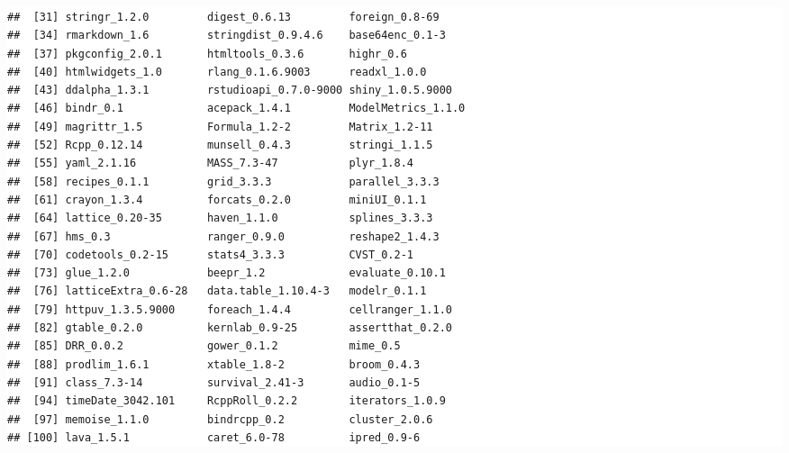 ```
##  [31] stringr_1.2.0         digest_0.6.13         foreign_0.8-69       
##  [34] rmarkdown_1.6         stringdist_0.9.4.6    base64enc_0.1-3      
##  [37] pkgconfig_2.0.1       htmltools_0.3.6       highr_0.6            
##  [40] htmlwidgets_1.0       rlang_0.1.6.9003      readxl_1.0.0         
##  [43] ddalpha_1.3.1         rstudioapi_0.7.0-9000 shiny_1.0.5.9000     
##  [46] bindr_0.1             acepack_1.4.1         ModelMetrics_1.1.0   
##  [49] magrittr_1.5          Formula_1.2-2         Matrix_1.2-11        
##  [52] Rcpp_0.12.14          munsell_0.4.3         stringi_1.1.5        
##  [55] yaml_2.1.16           MASS_7.3-47           plyr_1.8.4           
##  [58] recipes_0.1.1         grid_3.3.3            parallel_3.3.3       
##  [61] crayon_1.3.4          forcats_0.2.0         miniUI_0.1.1         
##  [64] lattice_0.20-35       haven_1.1.0           splines_3.3.3        
##  [67] hms_0.3               ranger_0.9.0          reshape2_1.4.3       
##  [70] codetools_0.2-15      stats4_3.3.3          CVST_0.2-1           
##  [73] glue_1.2.0            beepr_1.2             evaluate_0.10.1      
##  [76] latticeExtra_0.6-28   data.table_1.10.4-3   modelr_0.1.1         
##  [79] httpuv_1.3.5.9000     foreach_1.4.4         cellranger_1.1.0     
##  [82] gtable_0.2.0          kernlab_0.9-25        assertthat_0.2.0     
##  [85] DRR_0.0.2             gower_0.1.2           mime_0.5             
##  [88] prodlim_1.6.1         xtable_1.8-2          broom_0.4.3          
##  [91] class_7.3-14          survival_2.41-3       audio_0.1-5          
##  [94] timeDate_3042.101     RcppRoll_0.2.2        iterators_1.0.9      
##  [97] memoise_1.1.0         bindrcpp_0.2          cluster_2.0.6        
## [100] lava_1.5.1            caret_6.0-78          ipred_0.9-6
```




[^1]: Since it's not super sensitive information, I store my key in a gitignored file that I `source()` in whenever I need to hit the API. You could also save the key as a global variable in an `.Renviron` file in your home directory and access it with `Sys.getenv()`, or use the excellent package `keyringr` to store it in your personal keychain.
[^2]: [`feather`](https://github.com/wesm/feather) is a binary file format so it's fast to read in *and* saves your types. That means you don't need to worry about `stringsAsFactors` or setting types after you read in your data like you'd need to with a typical CSV file. It's a great way to port data between R and Python as well.